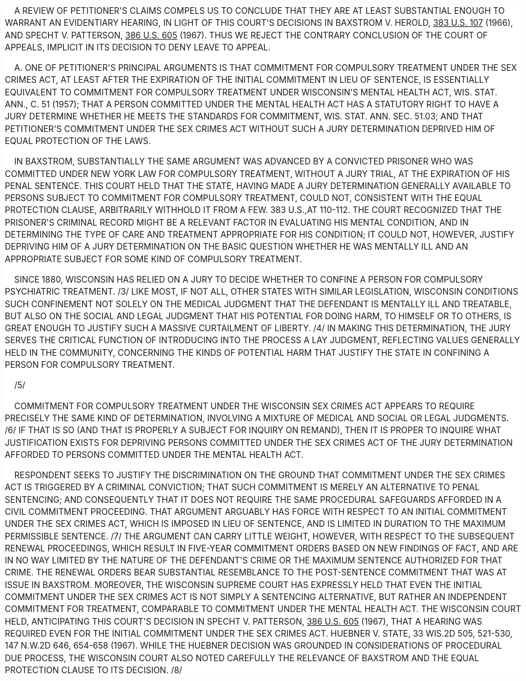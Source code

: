     A REVIEW OF PETITIONER'S CLAIMS COMPELS US TO CONCLUDE THAT THEY ARE AT LEAST SUBSTANTIAL ENOUGH TO WARRANT AN EVIDENTIARY HEARING, IN LIGHT OF THIS COURT'S DECISIONS IN BAXSTROM V. HEROLD, [383 U.S. 107][/us/courts/scotus/usReporter/383/107] (1966), AND SPECHT V. PATTERSON, [386 U.S. 605][/us/courts/scotus/usReporter/386/605] (1967).  THUS WE REJECT THE CONTRARY CONCLUSION OF THE COURT OF APPEALS, IMPLICIT IN ITS DECISION TO DENY LEAVE TO APPEAL.

    A. ONE OF PETITIONER'S PRINCIPAL ARGUMENTS IS THAT COMMITMENT FOR COMPULSORY TREATMENT UNDER THE SEX CRIMES ACT, AT LEAST AFTER THE EXPIRATION OF THE INITIAL COMMITMENT IN LIEU OF SENTENCE, IS ESSENTIALLY EQUIVALENT TO COMMITMENT FOR COMPULSORY TREATMENT UNDER WISCONSIN'S MENTAL HEALTH ACT, WIS. STAT. ANN., C. 51 (1957); THAT A PERSON COMMITTED UNDER THE MENTAL HEALTH ACT HAS A STATUTORY RIGHT TO HAVE A JURY DETERMINE WHETHER HE MEETS THE STANDARDS FOR COMMITMENT, WIS. STAT. ANN. SEC. 51.03; AND THAT PETITIONER'S COMMITMENT UNDER THE SEX CRIMES ACT WITHOUT SUCH A JURY DETERMINATION DEPRIVED HIM OF EQUAL PROTECTION OF THE LAWS.

    IN BAXSTROM, SUBSTANTIALLY THE SAME ARGUMENT WAS ADVANCED BY A CONVICTED PRISONER WHO WAS COMMITTED UNDER NEW YORK LAW FOR COMPULSORY TREATMENT, WITHOUT A JURY TRIAL, AT THE EXPIRATION OF HIS PENAL SENTENCE.  THIS COURT HELD THAT THE STATE, HAVING MADE A JURY DETERMINATION GENERALLY AVAILABLE TO PERSONS SUBJECT TO COMMITMENT FOR COMPULSORY TREATMENT, COULD NOT, CONSISTENT WITH THE EQUAL PROTECTION CLAUSE, ARBITRARILY WITHHOLD IT FROM A FEW.  383 U.S.,AT 110-112.  THE COURT RECOGNIZED THAT THE PRISONER'S CRIMINAL RECORD MIGHT BE A RELEVANT FACTOR IN EVALUATING HIS MENTAL CONDITION, AND IN DETERMINING THE TYPE OF CARE AND TREATMENT APPROPRIATE FOR HIS CONDITION; IT COULD NOT, HOWEVER, JUSTIFY DEPRIVING HIM OF A JURY DETERMINATION ON THE BASIC QUESTION WHETHER HE WAS MENTALLY ILL AND AN APPROPRIATE SUBJECT FOR SOME KIND OF COMPULSORY TREATMENT.

    SINCE 1880, WISCONSIN HAS RELIED ON A JURY TO DECIDE WHETHER TO CONFINE A PERSON FOR COMPULSORY PSYCHIATRIC TREATMENT.  /3/  LIKE MOST, IF NOT ALL, OTHER STATES WITH SIMILAR LEGISLATION, WISCONSIN CONDITIONS SUCH CONFINEMENT NOT SOLELY ON THE MEDICAL JUDGMENT THAT THE DEFENDANT IS MENTALLY ILL AND TREATABLE, BUT ALSO ON THE SOCIAL AND LEGAL JUDGMENT THAT HIS POTENTIAL FOR DOING HARM, TO HIMSELF OR TO OTHERS, IS GREAT ENOUGH TO JUSTIFY SUCH A MASSIVE CURTAILMENT OF LIBERTY.  /4/  IN MAKING THIS DETERMINATION, THE JURY SERVES THE CRITICAL FUNCTION OF INTRODUCING INTO THE PROCESS A LAY JUDGMENT, REFLECTING VALUES GENERALLY HELD IN THE COMMUNITY, CONCERNING THE KINDS OF POTENTIAL HARM THAT JUSTIFY THE STATE IN CONFINING A PERSON FOR COMPULSORY TREATMENT.

    /5/

    COMMITMENT FOR COMPULSORY TREATMENT UNDER THE WISCONSIN SEX CRIMES ACT APPEARS TO REQUIRE PRECISELY THE SAME KIND OF DETERMINATION, INVOLVING A MIXTURE OF MEDICAL AND SOCIAL OR LEGAL JUDGMENTS.  /6/  IF THAT IS SO (AND THAT IS PROPERLY A SUBJECT FOR INQUIRY ON REMAND), THEN IT IS PROPER TO INQUIRE WHAT JUSTIFICATION EXISTS FOR DEPRIVING PERSONS COMMITTED UNDER THE SEX CRIMES ACT OF THE JURY DETERMINATION AFFORDED TO PERSONS COMMITTED UNDER THE MENTAL HEALTH ACT.

    RESPONDENT SEEKS TO JUSTIFY THE DISCRIMINATION ON THE GROUND THAT COMMITMENT UNDER THE SEX CRIMES ACT IS TRIGGERED BY A CRIMINAL CONVICTION; THAT SUCH COMMITMENT IS MERELY AN ALTERNATIVE TO PENAL SENTENCING; AND CONSEQUENTLY THAT IT DOES NOT REQUIRE THE SAME PROCEDURAL SAFEGUARDS AFFORDED IN A CIVIL COMMITMENT PROCEEDING.  THAT ARGUMENT ARGUABLY HAS FORCE WITH RESPECT TO AN INITIAL COMMITMENT UNDER THE SEX CRIMES ACT, WHICH IS IMPOSED IN LIEU OF SENTENCE, AND IS LIMITED IN DURATION TO THE MAXIMUM PERMISSIBLE SENTENCE.  /7/  THE ARGUMENT CAN CARRY LITTLE WEIGHT, HOWEVER, WITH RESPECT TO THE SUBSEQUENT RENEWAL PROCEEDINGS, WHICH RESULT IN FIVE-YEAR COMMITMENT ORDERS BASED ON NEW FINDINGS OF FACT, AND ARE IN NO WAY LIMITED BY THE NATURE OF THE DEFENDANT'S CRIME OR THE MAXIMUM SENTENCE AUTHORIZED FOR THAT CRIME.  THE RENEWAL ORDERS BEAR SUBSTANTIAL RESEMBLANCE TO THE POST-SENTENCE COMMITMENT THAT WAS AT ISSUE IN BAXSTROM.  MOREOVER, THE WISCONSIN SUPREME COURT HAS EXPRESSLY HELD THAT EVEN THE INITIAL COMMITMENT UNDER THE SEX CRIMES ACT IS NOT SIMPLY A SENTENCING ALTERNATIVE, BUT RATHER AN INDEPENDENT COMMITMENT FOR TREATMENT, COMPARABLE TO COMMITMENT UNDER THE MENTAL HEALTH ACT.  THE WISCONSIN COURT HELD, ANTICIPATING THIS COURT'S DECISION IN SPECHT V. PATTERSON, [386 U.S. 605][/us/courts/scotus/usReporter/386/605] (1967), THAT A HEARING WAS REQUIRED EVEN FOR THE INITIAL COMMITMENT UNDER THE SEX CRIMES ACT.  HUEBNER V. STATE, 33 WIS.2D 505, 521-530, 147 N.W.2D 646, 654-658 (1967).  WHILE THE HUEBNER DECISION WAS GROUNDED IN CONSIDERATIONS OF PROCEDURAL DUE PROCESS, THE WISCONSIN COURT ALSO NOTED CAREFULLY THE RELEVANCE OF BAXSTROM AND THE EQUAL PROTECTION CLAUSE TO ITS DECISION.  /8/


[/us/courts/scotus/usReporter/405/504]: https://publicdocs.github.io/go/links?ns=uslm-x&ref=%2Fus%2Fcourts%2Fscotus%2FusReporter%2F405%2F504
[/us/courts/scotus/usReporter/386/605]: https://publicdocs.github.io/go/links?ns=uslm-x&ref=%2Fus%2Fcourts%2Fscotus%2FusReporter%2F386%2F605
[/us/courts/scotus/usReporter/401/973]: https://publicdocs.github.io/go/links?ns=uslm-x&ref=%2Fus%2Fcourts%2Fscotus%2FusReporter%2F401%2F973
[/us/courts/scotus/usReporter/383/107]: https://publicdocs.github.io/go/links?ns=uslm-x&ref=%2Fus%2Fcourts%2Fscotus%2FusReporter%2F383%2F107
[/us/courts/scotus/usReporter/386/605]: https://publicdocs.github.io/go/links?ns=uslm-x&ref=%2Fus%2Fcourts%2Fscotus%2FusReporter%2F386%2F605
[/us/courts/scotus/usReporter/386/605]: https://publicdocs.github.io/go/links?ns=uslm-x&ref=%2Fus%2Fcourts%2Fscotus%2FusReporter%2F386%2F605
[/us/usc/t28/s2254]: https://publicdocs.github.io/go/links?ns=uslm&ref=%2Fus%2Fusc%2Ft28%2Fs2254
[/us/courts/scotus/usReporter/372/391]: https://publicdocs.github.io/go/links?ns=uslm-x&ref=%2Fus%2Fcourts%2Fscotus%2FusReporter%2F372%2F391
[/us/courts/scotus/usReporter/404/270]: https://publicdocs.github.io/go/links?ns=uslm-x&ref=%2Fus%2Fcourts%2Fscotus%2FusReporter%2F404%2F270
[/us/courts/scotus/usReporter/397/1010]: https://publicdocs.github.io/go/links?ns=uslm-x&ref=%2Fus%2Fcourts%2Fscotus%2FusReporter%2F397%2F1010
[/us/courts/scotus/usReporter/396/847]: https://publicdocs.github.io/go/links?ns=uslm-x&ref=%2Fus%2Fcourts%2Fscotus%2FusReporter%2F396%2F847
[/us/courts/scotus/usReporter/404/249]: https://publicdocs.github.io/go/links?ns=uslm-x&ref=%2Fus%2Fcourts%2Fscotus%2FusReporter%2F404%2F249
[/us/courts/scotus/usReporter/344/443]: https://publicdocs.github.io/go/links?ns=uslm-x&ref=%2Fus%2Fcourts%2Fscotus%2FusReporter%2F344%2F443
[/us/usc/t42/s1983]: https://publicdocs.github.io/go/links?ns=uslm&ref=%2Fus%2Fusc%2Ft42%2Fs1983
[/us/courts/scotus/usReporter/402/927]: https://publicdocs.github.io/go/links?ns=uslm-x&ref=%2Fus%2Fcourts%2Fscotus%2FusReporter%2F402%2F927